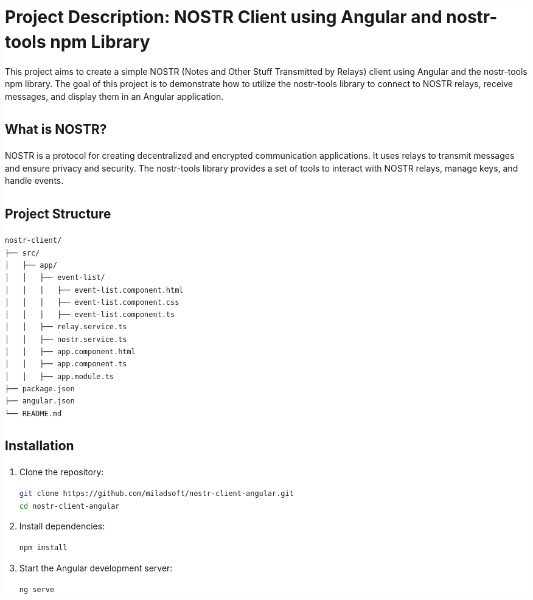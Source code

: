 # Project Description: NOSTR Client using Angular and nostr-tools npm Library

This project aims to create a simple NOSTR (Notes and Other Stuff Transmitted by Relays) client using Angular and the nostr-tools npm library. The goal of this project is to demonstrate how to utilize the nostr-tools library to connect to NOSTR relays, receive messages, and display them in an Angular application.

## What is NOSTR?

NOSTR is a protocol for creating decentralized and encrypted communication applications. It uses relays to transmit messages and ensure privacy and security. The nostr-tools library provides a set of tools to interact with NOSTR relays, manage keys, and handle events.

## Project Structure

```
nostr-client/
├── src/
│   ├── app/
│   │   ├── event-list/
│   │   │   ├── event-list.component.html
│   │   │   ├── event-list.component.css
│   │   │   ├── event-list.component.ts
│   │   ├── relay.service.ts
│   │   ├── nostr.service.ts
│   │   ├── app.component.html
│   │   ├── app.component.ts
│   │   ├── app.module.ts
├── package.json
├── angular.json
└── README.md
```

## Installation

1. Clone the repository:
   ```sh
   git clone https://github.com/miladsoft/nostr-client-angular.git
   cd nostr-client-angular
   ```

2. Install dependencies:
   ```sh
   npm install
   ```

3. Start the Angular development server:
   ```sh
   ng serve
   ```
